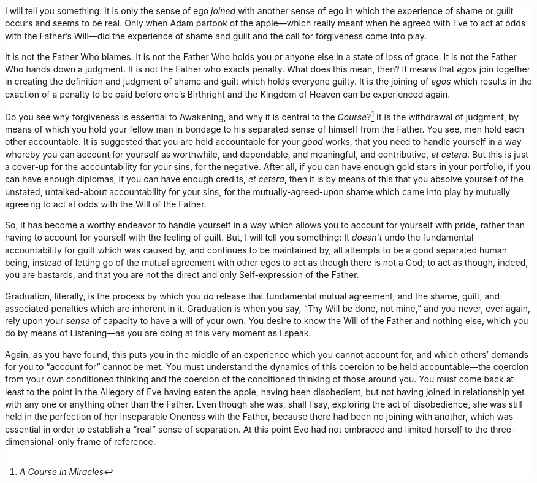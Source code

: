 I will tell you something: It is only the sense of ego *joined* with
another sense of ego in which the experience of shame or guilt occurs
and seems to be real. Only when Adam partook of the apple—which really
meant when he agreed with Eve to act at odds with the Father’s Will—did
the experience of shame and guilt and the call for forgiveness come into
play.

It is not the Father Who blames. It is not the Father Who holds you or
anyone else in a state of loss of grace. It is not the Father Who hands
down a judgment. It is not the Father who exacts penalty. What does this
mean, then? It means that *egos* join together in creating the definition
and judgment of shame and guilt which holds everyone guilty. It is the
joining of *egos* which results in the exaction of a penalty to be paid
before one’s Birthright and the Kingdom of Heaven can be experienced
again.

Do you see why forgiveness is essential to Awakening, and why it is
central to the *Course*?[^1] It is the withdrawal of judgment, by means of
which you hold your fellow man in bondage to his separated sense of
himself from the Father. You see, men hold each other accountable. It is
suggested that you are held accountable for your *good* works, that you
need to handle yourself in a way whereby you can account for yourself as
worthwhile, and dependable, and meaningful, and contributive, *et cetera*.
But this is just a cover-up for the accountability for your sins, for
the negative. After all, if you can have enough gold stars in your
portfolio, if you can have enough diplomas, if you can have enough
credits, *et cetera*, then it is by means of this that you absolve
yourself of the unstated, untalked-about accountability for your sins,
for the mutually-agreed-upon shame which came into play by mutually
agreeing to act at odds with the Will of the Father.

So, it has become a worthy endeavor to handle yourself in a way which
allows you to account for yourself with pride, rather than having to
account for yourself with the feeling of guilt. But, I will tell you
something: It *doesn’t* undo the fundamental accountability for guilt
which was caused by, and continues to be maintained by, all attempts to
be a good separated human being, instead of letting go of the mutual
agreement with other egos to act as though there is not a God; to act as
though, indeed, you are bastards, and that you are not the direct and
only Self-expression of the Father.

Graduation, literally, is the process by which you *do* release that
fundamental mutual agreement, and the shame, guilt, and associated
penalties which are inherent in it. Graduation is when you say, “Thy
Will be done, not mine,” and you never, ever again, rely upon your *sense*
of capacity to have a will of your own. You desire to know the Will of
the Father and nothing else, which you do by means of Listening—as you
are doing at this very moment as I speak.

Again, as you have found, this puts you in the middle of an experience
which you cannot account for, and which others’ demands for you to
“account for” cannot be met. You must understand the dynamics of this
coercion to be held accountable—the coercion from your own conditioned
thinking and the coercion of the conditioned thinking of those around
you. You must come back at least to the point in the Allegory of Eve
having eaten the apple, having been disobedient, but not having joined
in relationship yet with any one or anything other than the Father. Even
though she was, shall I say, exploring the act of disobedience, she was
still held in the perfection of her inseparable Oneness with the Father,
because there had been no joining with another, which was essential in
order to establish a “real” sense of separation. At this point Eve had
not embraced and limited herself to the three-dimensional-only frame of
reference.


[^1]: *A Course in Miracles*